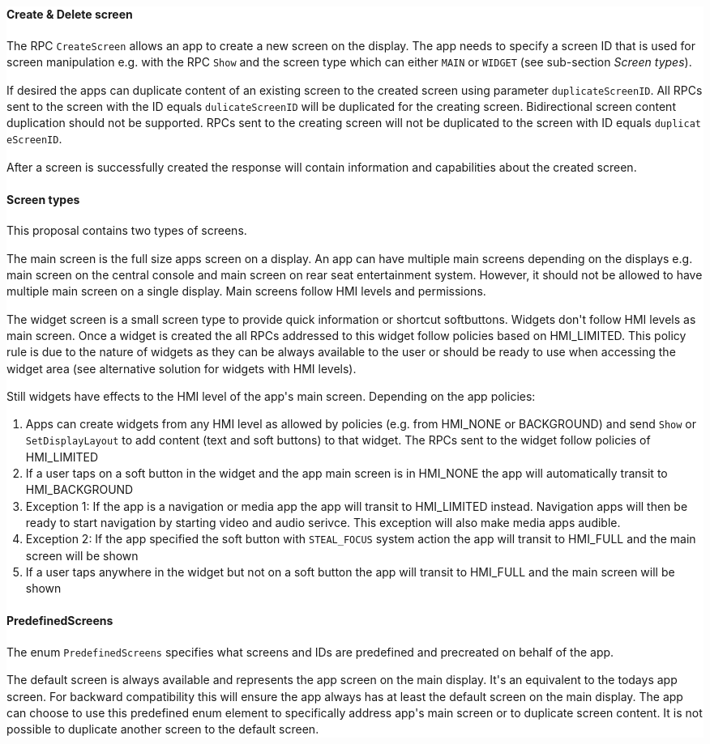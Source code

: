 #### Create & Delete screen

The RPC `CreateScreen` allows an app to create a new screen on the display. The app needs to specify a screen ID that is used for screen manipulation e.g. with the RPC `Show` and the screen type which can either `MAIN` or `WIDGET` (see sub-section *Screen types*). 

If desired the apps can duplicate content of an existing screen to the created screen using parameter `duplicateScreenID`. All RPCs sent to the screen with the ID equals `dulicateScreenID` will be duplicated for the creating screen. Bidirectional screen content duplication should not be supported. RPCs sent to the creating screen will not be duplicated to the screen with ID equals `duplicateScreenID`. 

After a screen is successfully created the response will contain information and capabilities about the created screen.

#### Screen types

This proposal contains two types of screens.

The main screen is the full size apps screen on a display. An app can have multiple main screens depending on the displays e.g. main screen on the central console and main screen on rear seat entertainment system. However, it should not be allowed to have multiple main screen on a single display. Main screens follow HMI levels and permissions.

The widget screen is a small screen type to provide quick information or shortcut softbuttons. Widgets don't follow HMI levels as main screen. Once a widget is created the all RPCs addressed to this widget follow policies based on HMI_LIMITED. This policy rule is due to the nature of widgets as they can be always available to the user or should be ready to use when accessing the widget area (see alternative solution for widgets with HMI levels).

Still widgets have effects to the HMI level of the app's main screen. Depending on the app policies:

1. Apps can create widgets from any HMI level as allowed by policies (e.g. from HMI_NONE or BACKGROUND) and send `Show` or `SetDisplayLayout` to add content (text and soft buttons) to that widget. The RPCs sent to the widget follow policies of HMI_LIMITED
2. If a user taps on a soft button in the widget and the app main screen is in HMI_NONE the app will automatically transit to HMI_BACKGROUND
3. Exception 1: If the app is a navigation or media app the app will transit to HMI_LIMITED instead. Navigation apps will then be ready to start navigation by starting video and audio serivce. This exception will also make media apps audible.
4. Exception 2: If the app specified the soft button with `STEAL_FOCUS` system action the app will transit to HMI_FULL and the main screen will be shown
5. If a user taps anywhere in the widget but not on a soft button the app will transit to HMI_FULL and the main screen will be shown

#### PredefinedScreens

The enum `PredefinedScreens` specifies what screens and IDs are predefined and precreated on behalf of the app.

The default screen is always available and represents the app screen on the main display. It's an equivalent to the todays app screen. For backward compatibility this will ensure the app always has at least the default screen on the main display. The app can choose to use this predefined enum element to specifically address app's main screen or to duplicate screen content. It is not possible to duplicate another screen to the default screen.
